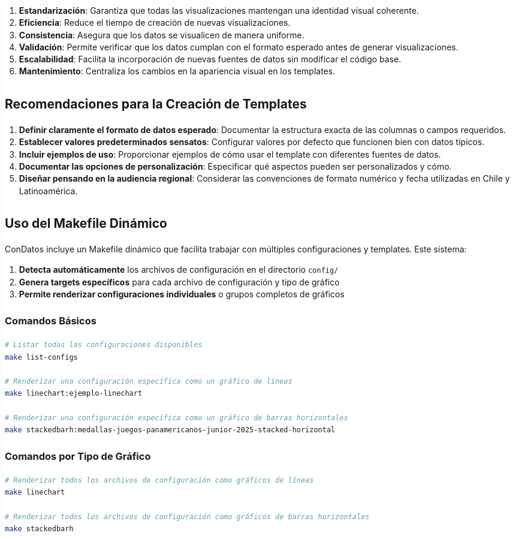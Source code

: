1. **Estandarización**: Garantiza que todas las visualizaciones mantengan una identidad visual coherente.
2. **Eficiencia**: Reduce el tiempo de creación de nuevas visualizaciones.
3. **Consistencia**: Asegura que los datos se visualicen de manera uniforme.
4. **Validación**: Permite verificar que los datos cumplan con el formato esperado antes de generar visualizaciones.
5. **Escalabilidad**: Facilita la incorporación de nuevas fuentes de datos sin modificar el código base.
6. **Mantenimiento**: Centraliza los cambios en la apariencia visual en los templates.

## Recomendaciones para la Creación de Templates

1. **Definir claramente el formato de datos esperado**: Documentar la estructura exacta de las columnas o campos requeridos.
2. **Establecer valores predeterminados sensatos**: Configurar valores por defecto que funcionen bien con datos típicos.
3. **Incluir ejemplos de uso**: Proporcionar ejemplos de cómo usar el template con diferentes fuentes de datos.
4. **Documentar las opciones de personalización**: Especificar qué aspectos pueden ser personalizados y cómo.
5. **Diseñar pensando en la audiencia regional**: Considerar las convenciones de formato numérico y fecha utilizadas en Chile y Latinoamérica.

## Uso del Makefile Dinámico

ConDatos incluye un Makefile dinámico que facilita trabajar con múltiples configuraciones y templates. Este sistema:

1. **Detecta automáticamente** los archivos de configuración en el directorio `config/`
2. **Genera targets específicos** para cada archivo de configuración y tipo de gráfico
3. **Permite renderizar configuraciones individuales** o grupos completos de gráficos

### Comandos Básicos

```bash
# Listar todas las configuraciones disponibles
make list-configs

# Renderizar una configuración específica como un gráfico de líneas
make linechart:ejemplo-linechart

# Renderizar una configuración específica como un gráfico de barras horizontales
make stackedbarh:medallas-juegos-panamericanos-junior-2025-stacked-horizontal
```

### Comandos por Tipo de Gráfico

```bash
# Renderizar todos los archivos de configuración como gráficos de líneas
make linechart

# Renderizar todos los archivos de configuración como gráficos de barras horizontales
make stackedbarh
```
